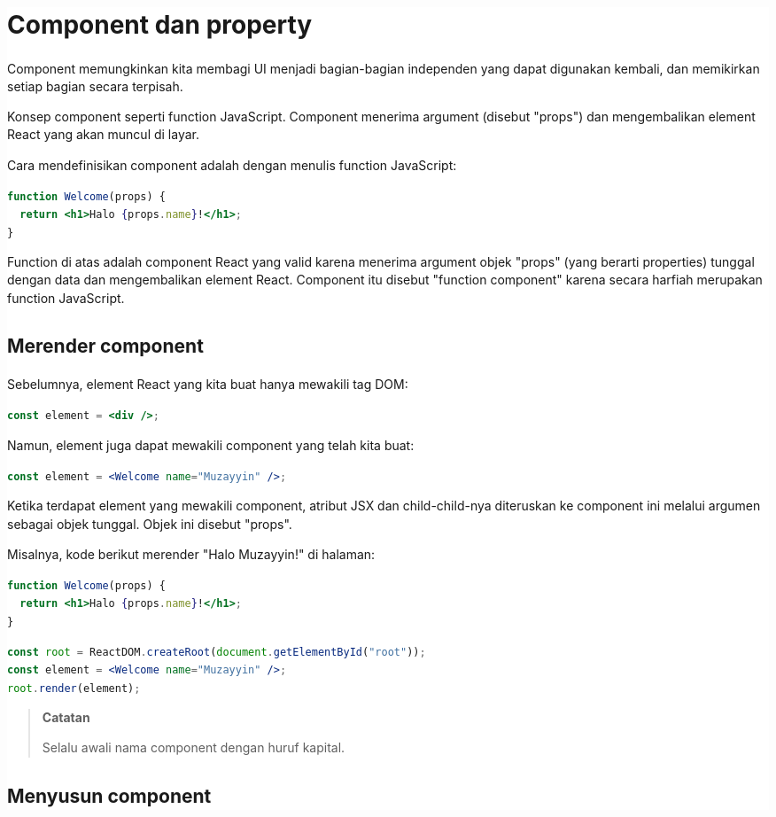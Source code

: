 # Component dan property

Component memungkinkan kita membagi UI menjadi bagian-bagian independen yang dapat digunakan kembali, dan memikirkan setiap bagian secara terpisah.

Konsep component seperti function JavaScript. Component menerima argument (disebut "props") dan mengembalikan element React yang akan muncul di layar.

Cara mendefinisikan component adalah dengan menulis function JavaScript:

```jsx
function Welcome(props) {
  return <h1>Halo {props.name}!</h1>;
}
```

Function di atas adalah component React yang valid karena menerima argument objek "props" (yang berarti properties) tunggal dengan data dan mengembalikan element React. Component itu disebut "function component" karena secara harfiah merupakan function JavaScript.

## Merender component

Sebelumnya, element React yang kita buat hanya mewakili tag DOM:

```jsx
const element = <div />;
```

Namun, element juga dapat mewakili component yang telah kita buat:

```jsx
const element = <Welcome name="Muzayyin" />;
```

Ketika terdapat element yang mewakili component, atribut JSX dan child-child-nya diteruskan ke component ini melalui argumen sebagai objek tunggal. Objek ini disebut "props".

Misalnya, kode berikut merender "Halo Muzayyin!" di halaman:

```jsx
function Welcome(props) {
  return <h1>Halo {props.name}!</h1>;
}
```

```jsx
const root = ReactDOM.createRoot(document.getElementById("root"));
const element = <Welcome name="Muzayyin" />;
root.render(element);
```

> **Catatan**
>
> Selalu awali nama component dengan huruf kapital.

## Menyusun component
